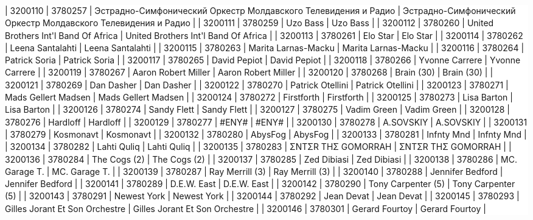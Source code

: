 | 3200110 | 3780257 | Эстрадно-Симфонический Оркестр Молдавского Телевидения и Радио | Эстрадно-Симфонический Оркестр Молдавского Телевидения и Радио |
| 3200111 | 3780259 | Uzo Bass | Uzo Bass |
| 3200112 | 3780260 | United Brothers Int'l Band Of Africa | United Brothers Int'l Band Of Africa |
| 3200113 | 3780261 | Elo Star | Elo Star |
| 3200114 | 3780262 | Leena Santalahti | Leena Santalahti |
| 3200115 | 3780263 | Marita Larnas-Macku | Marita Larnas-Macku |
| 3200116 | 3780264 | Patrick Soria | Patrick Soria |
| 3200117 | 3780265 | David Pepiot | David Pepiot |
| 3200118 | 3780266 | Yvonne Carrere | Yvonne Carrere |
| 3200119 | 3780267 | Aaron Robert Miller | Aaron Robert Miller |
| 3200120 | 3780268 | Brain (30) | Brain (30) |
| 3200121 | 3780269 | Dan Dasher | Dan Dasher |
| 3200122 | 3780270 | Patrick Otellini | Patrick Otellini |
| 3200123 | 3780271 | Mads Gellert Madsen | Mads Gellert Madsen |
| 3200124 | 3780272 | Firstforth | Firstforth |
| 3200125 | 3780273 | Lisa Barton | Lisa Barton |
| 3200126 | 3780274 | Sandy Flett | Sandy Flett |
| 3200127 | 3780275 | Vadim Green | Vadim Green |
| 3200128 | 3780276 | Hardloff | Hardloff |
| 3200129 | 3780277 | #ENY# | #ENY# |
| 3200130 | 3780278 | A.SOVSKIY | A.SOVSKIY |
| 3200131 | 3780279 | Kosmonavt | Kosmonavt |
| 3200132 | 3780280 | AbysFog | AbysFog |
| 3200133 | 3780281 | Infnty Mnd | Infnty Mnd |
| 3200134 | 3780282 | Lahti Quliq | Lahti Quliq |
| 3200135 | 3780283 | ΣNTΣR THΣ GOMORRАH | ΣNTΣR THΣ GOMORRАH |
| 3200136 | 3780284 | The Cogs (2) | The Cogs (2) |
| 3200137 | 3780285 | Zed Dibiasi | Zed Dibiasi |
| 3200138 | 3780286 | MC. Garage T. | MC. Garage T. |
| 3200139 | 3780287 | Ray Merrill (3) | Ray Merrill (3) |
| 3200140 | 3780288 | Jennifer Bedford | Jennifer Bedford |
| 3200141 | 3780289 | D.E.W. East | D.E.W. East |
| 3200142 | 3780290 | Tony Carpenter (5) | Tony Carpenter (5) |
| 3200143 | 3780291 | Newest York | Newest York |
| 3200144 | 3780292 | Jean Devat | Jean Devat |
| 3200145 | 3780293 | Gilles Jorant Et Son Orchestre | Gilles Jorant Et Son Orchestre |
| 3200146 | 3780301 | Gerard Fourtoy | Gerard Fourtoy |